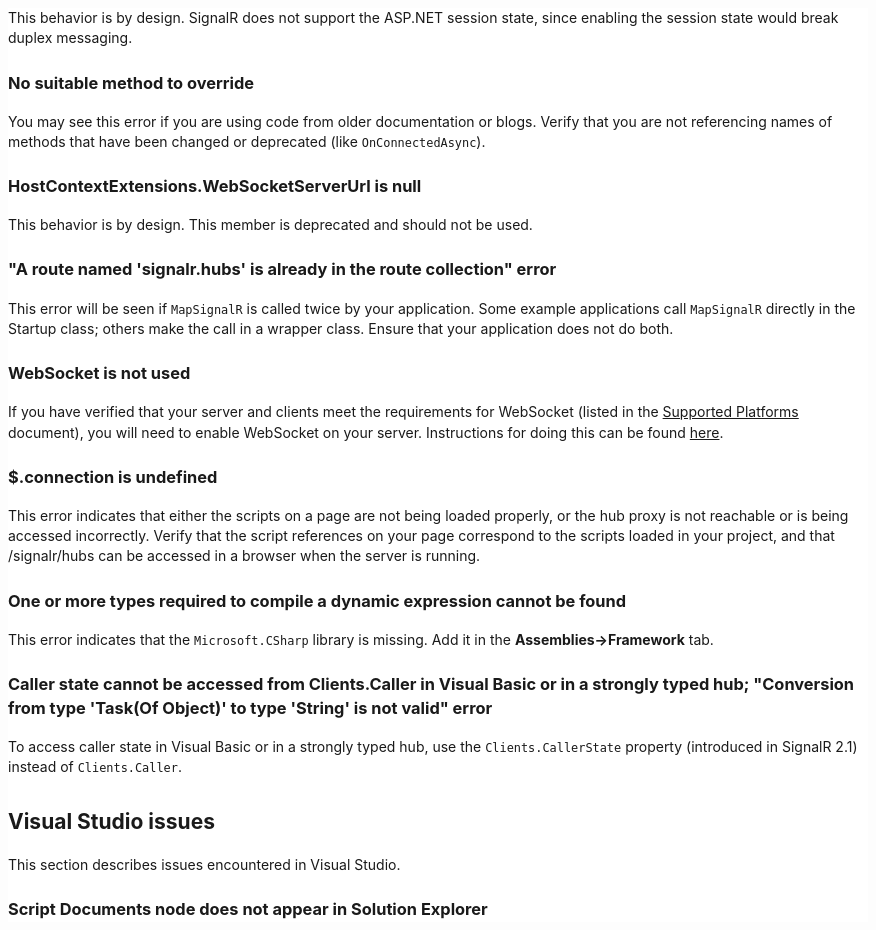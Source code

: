 This behavior is by design. SignalR does not support the ASP.NET session state, since enabling the session state would break duplex messaging.

### No suitable method to override

You may see this error if you are using code from older documentation or blogs. Verify that you are not referencing names of methods that have been changed or deprecated (like `OnConnectedAsync`).

### HostContextExtensions.WebSocketServerUrl is null

This behavior is by design. This member is deprecated and should not be used.

### "A route named 'signalr.hubs' is already in the route collection" error

This error will be seen if `MapSignalR` is called twice by your application. Some example applications call `MapSignalR` directly in the Startup class; others make the call in a wrapper class. Ensure that your application does not do both.

### WebSocket is not used

If you have verified that your server and clients meet the requirements for WebSocket (listed in the [Supported Platforms](../getting-started/supported-platforms.md) document), you will need to enable WebSocket on your server. Instructions for doing this can be found [here](https://www.iis.net/learn/get-started/whats-new-in-iis-8/iis-80-websocket-protocol-support).

### $.connection is undefined

This error indicates that either the scripts on a page are not being loaded properly, or the hub proxy is not reachable or is being accessed incorrectly. Verify that the script references on your page correspond to the scripts loaded in your project, and that /signalr/hubs can be accessed in a browser when the server is running.

### One or more types required to compile a dynamic expression cannot be found

This error indicates that the `Microsoft.CSharp` library is missing. Add it in the **Assemblies-&gt;Framework** tab.

### Caller state cannot be accessed from Clients.Caller in Visual Basic or in a strongly typed hub; "Conversion from type 'Task(Of Object)' to type 'String' is not valid" error

To access caller state in Visual Basic or in a strongly typed hub, use the `Clients.CallerState` property (introduced in SignalR 2.1) instead of `Clients.Caller`.

<a id="vs"></a>

## Visual Studio issues

This section describes issues encountered in Visual Studio.

### Script Documents node does not appear in Solution Explorer
